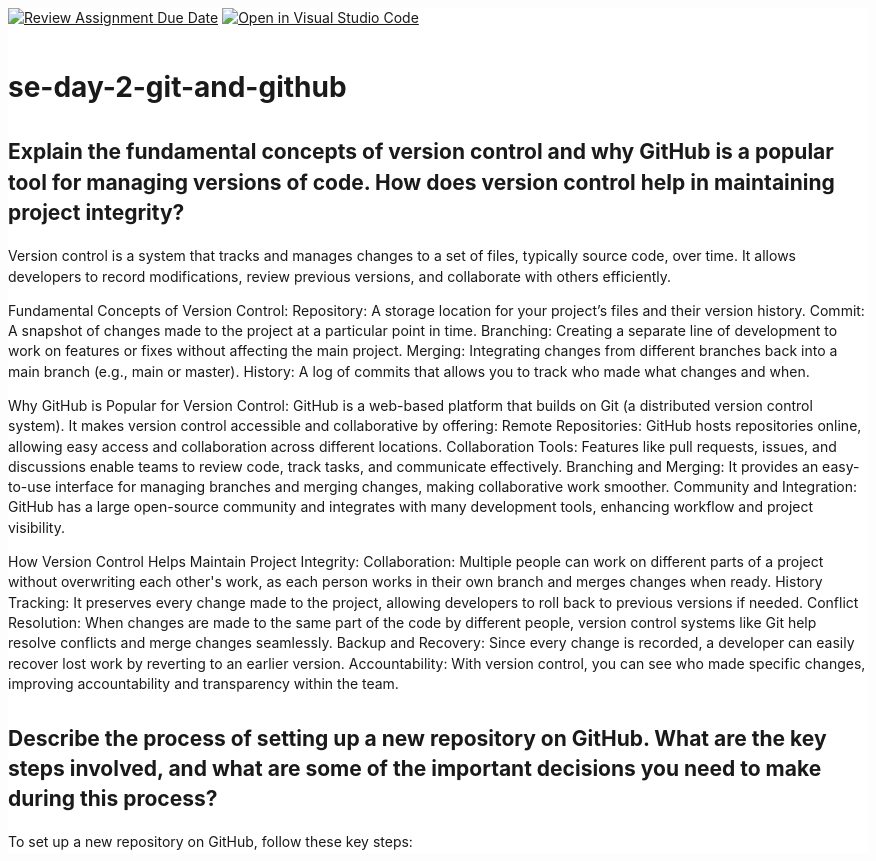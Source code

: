 [![Review Assignment Due Date](https://classroom.github.com/assets/deadline-readme-button-22041afd0340ce965d47ae6ef1cefeee28c7c493a6346c4f15d667ab976d596c.svg)](https://classroom.github.com/a/8wgCKhpZ)
[![Open in Visual Studio Code](https://classroom.github.com/assets/open-in-vscode-2e0aaae1b6195c2367325f4f02e2d04e9abb55f0b24a779b69b11b9e10269abc.svg)](https://classroom.github.com/online_ide?assignment_repo_id=18499722&assignment_repo_type=AssignmentRepo)
# se-day-2-git-and-github
## Explain the fundamental concepts of version control and why GitHub is a popular tool for managing versions of code. How does version control help in maintaining project integrity?
Version control is a system that tracks and manages changes to a set of files, typically source code, over time. It allows developers to record modifications, review previous versions, and collaborate with others efficiently.

Fundamental Concepts of Version Control:
Repository: A storage location for your project’s files and their version history.
Commit: A snapshot of changes made to the project at a particular point in time.
Branching: Creating a separate line of development to work on features or fixes without affecting the main project.
Merging: Integrating changes from different branches back into a main branch (e.g., main or master).
History: A log of commits that allows you to track who made what changes and when.

Why GitHub is Popular for Version Control: GitHub is a web-based platform that builds on Git (a distributed version control system). It makes version control accessible and collaborative by offering:
Remote Repositories: GitHub hosts repositories online, allowing easy access and collaboration across different locations.
Collaboration Tools: Features like pull requests, issues, and discussions enable teams to review code, track tasks, and communicate effectively.
Branching and Merging: It provides an easy-to-use interface for managing branches and merging changes, making collaborative work smoother.
Community and Integration: GitHub has a large open-source community and integrates with many development tools, enhancing workflow and project visibility.

How Version Control Helps Maintain Project Integrity:
Collaboration: Multiple people can work on different parts of a project without overwriting each other's work, as each person works in their own branch and merges changes when ready.
History Tracking: It preserves every change made to the project, allowing developers to roll back to previous versions if needed.
Conflict Resolution: When changes are made to the same part of the code by different people, version control systems like Git help resolve conflicts and merge changes seamlessly.
Backup and Recovery: Since every change is recorded, a developer can easily recover lost work by reverting to an earlier version.
Accountability: With version control, you can see who made specific changes, improving accountability and transparency within the team.

## Describe the process of setting up a new repository on GitHub. What are the key steps involved, and what are some of the important decisions you need to make during this process?
To set up a new repository on GitHub, follow these key steps:

